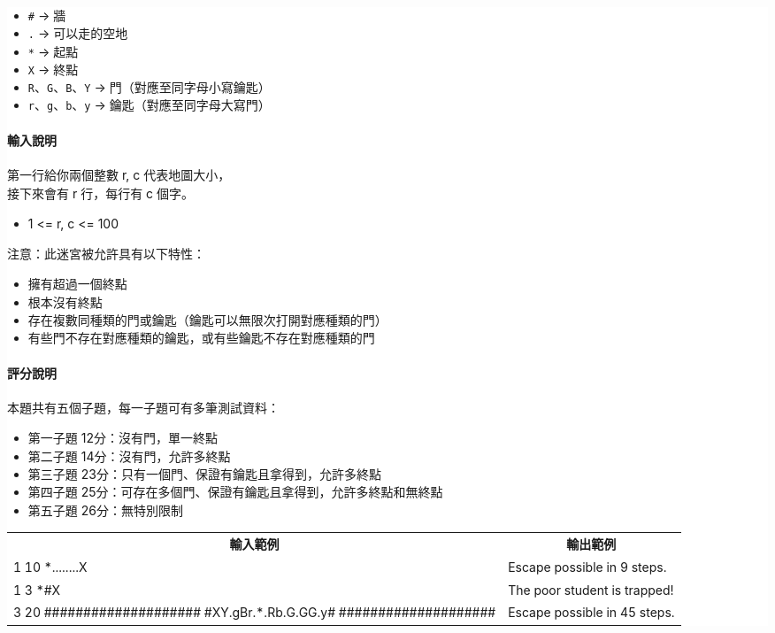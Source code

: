 - `#` → 牆
- `.` → 可以走的空地
- `*` → 起點
- `X` → 終點
- `R`、`G`、`B`、`Y` → 門（對應至同字母小寫鑰匙）
- `r`、`g`、`b`、`y` → 鑰匙（對應至同字母大寫門）

#### 輸入說明

第一行給你兩個整數 r, c 代表地圖大小，  
接下來會有 r 行，每行有 c 個字。  
- 1 <= r, c <= 100

注意：此迷宮被允許具有以下特性：

- 擁有超過一個終點
- 根本沒有終點
- 存在複數同種類的門或鑰匙（鑰匙可以無限次打開對應種類的門）
- 有些門不存在對應種類的鑰匙，或有些鑰匙不存在對應種類的門

<div style="page-break-after: always;"></div>

#### 評分說明

本題共有五個子題，每一子題可有多筆測試資料：
- 第一子題 12分：沒有門，單一終點
- 第二子題 14分：沒有門，允許多終點
- 第三子題 23分：只有一個門、保證有鑰匙且拿得到，允許多終點
- 第四子題 25分：可存在多個門、保證有鑰匙且拿得到，允許多終點和無終點
- 第五子題 26分：無特別限制

<table>
<tr>
	<th>輸入範例</th><th>輸出範例</th>
</tr>
<tr>
	<td>1 10
  		*........X
	</td>
	<td>Escape possible in 9 steps.
		</td>
</tr>
<tr>
	<td>1 3
			*#X
	</td>
	<td>The poor student is trapped!
	</td>
</tr>
<tr>
	<td>3 20
			####################
			#XY.gBr.*.Rb.G.GG.y#
			####################
	</td>
	<td>Escape possible in 45 steps.
	</td>
</tr>
</table>

